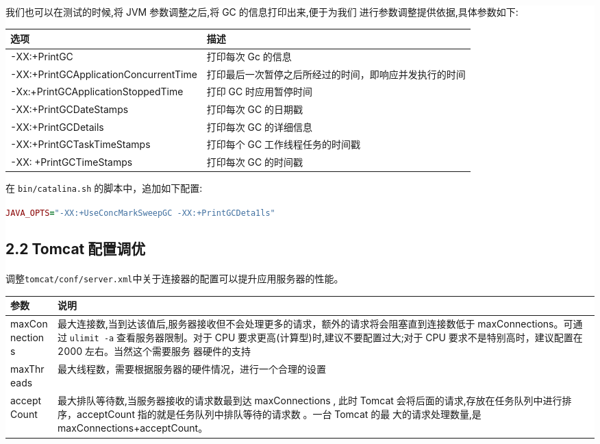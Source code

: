 我们也可以在测试的时候,将 JVM 参数调整之后,将 GC 的信息打印出来,便于为我们
进行参数调整提供依据,具体参数如下:

| 选项                                  | 描述                                                   |
| :------------------------------------ | :----------------------------------------------------- |
| -XX:+PrintGC                          | 打印每次 Gc 的信息                                     |
| -XX:+PrintGCApplicationConcurrentTime | 打印最后一次暂停之后所经过的时间，即响应并发执行的时间 |
| -Xx:+PrintGCApplicationStoppedTime    | 打印 GC 时应用暂停时间                                 |
| -XX:+PrintGCDateStamps                | 打印每次 GC 的日期戳                                   |
| -XX:+PrintGCDetails                   | 打印每次 GC 的详细信息                                 |
| -XX:+PrintGCTaskTimeStamps            | 打印每个 GC 工作线程任务的时间戳                       |
| -XX: +PrintGCTimeStamps               | 打印每次 GC 的时间戳                                   |

在 `bin/catalina.sh` 的脚本中，追加如下配置:

```ruby
JAVA_OPTS="-XX:+UseConcMarkSweepGC -XX:+PrintGCDeta1ls"
```

## 2.2 Tomcat 配置调优

调整`tomcat/conf/server.xml`中关于连接器的配置可以提升应用服务器的性能。

| 参数           | 说明                                                                                                                                                                                                                                                                    |
| :------------- | :---------------------------------------------------------------------------------------------------------------------------------------------------------------------------------------------------------------------------------------------------------------------- |
| maxConnections | 最大连接数,当到达该值后,服务器接收但不会处理更多的请求，额外的请求将会阻塞直到连接数低于 maxConnections。可通过 `ulimit -a` 查看服务器限制。对于 CPU 要求更高(计算型)时,建议不要配置过大;对于 CPU 要求不是特别高时，建议配置在 2000 左右。当然这个需要服务 器硬件的支持 |
| maxThreads     | 最大线程数，需要根据服务器的硬件情况，进行一个合理的设置                                                                                                                                                                                                                |
| acceptCount    | 最大排队等待数,当服务器接收的请求数最到达 maxConnections , 此时 Tomcat 会将后面的请求,存放在任务队列中进行排序，acceptCount 指的就是任务队列中排队等待的请求数 。一台 Tomcat 的最 大的请求处理数量,是 maxConnections+acceptCount。                                      |
